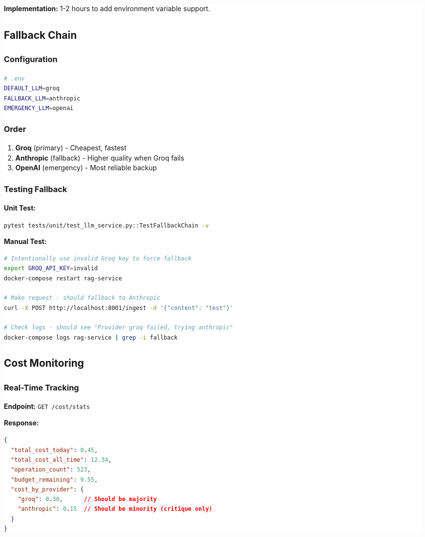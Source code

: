 **Implementation:** 1-2 hours to add environment variable support.

## Fallback Chain

### Configuration

```bash
# .env
DEFAULT_LLM=groq
FALLBACK_LLM=anthropic
EMERGENCY_LLM=openai
```

### Order

1. **Groq** (primary) - Cheapest, fastest
2. **Anthropic** (fallback) - Higher quality when Groq fails
3. **OpenAI** (emergency) - Most reliable backup

### Testing Fallback

**Unit Test:**
```bash
pytest tests/unit/test_llm_service.py::TestFallbackChain -v
```

**Manual Test:**
```bash
# Intentionally use invalid Groq key to force fallback
export GROQ_API_KEY=invalid
docker-compose restart rag-service

# Make request - should fallback to Anthropic
curl -X POST http://localhost:8001/ingest -d '{"content": "test"}'

# Check logs - should see "Provider groq failed, trying anthropic"
docker-compose logs rag-service | grep -i fallback
```

## Cost Monitoring

### Real-Time Tracking

**Endpoint:** `GET /cost/stats`

**Response:**
```json
{
  "total_cost_today": 0.45,
  "total_cost_all_time": 12.34,
  "operation_count": 523,
  "budget_remaining": 9.55,
  "cost_by_provider": {
    "groq": 0.30,      // Should be majority
    "anthropic": 0.15  // Should be minority (critique only)
  }
}
```
